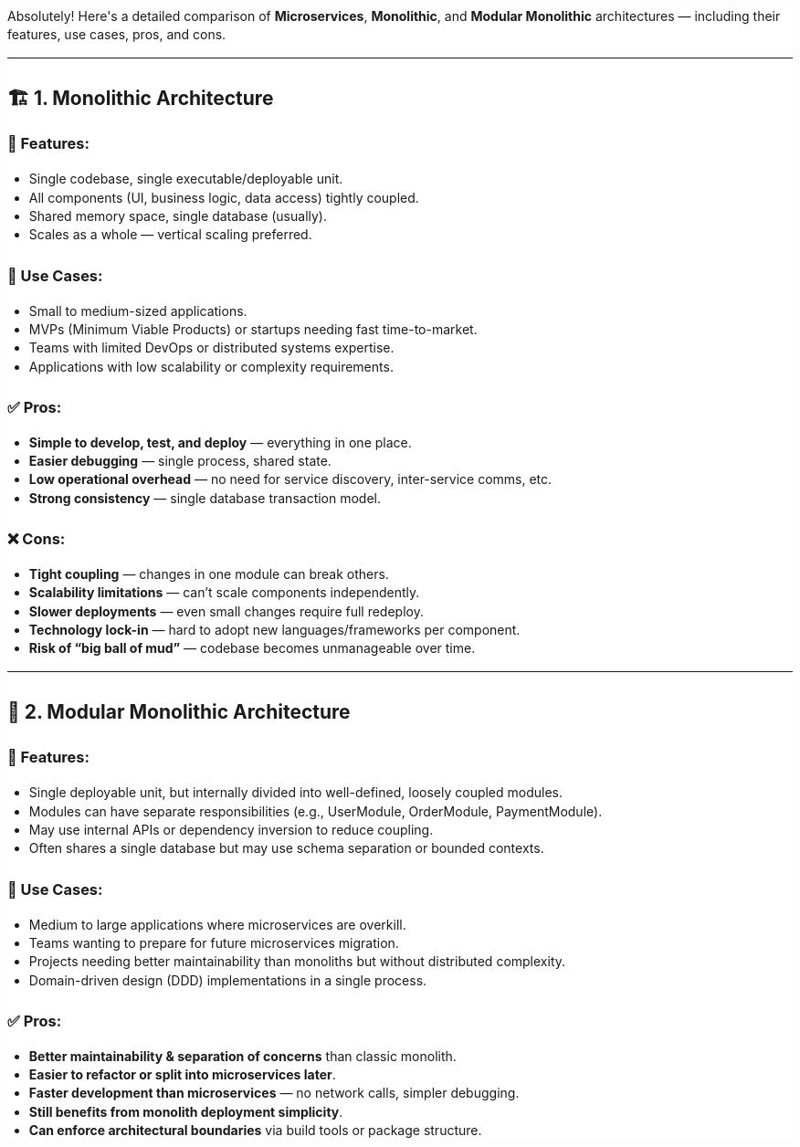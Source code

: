 Absolutely! Here's a detailed comparison of **Microservices**, **Monolithic**, and **Modular Monolithic** architectures — including their features, use cases, pros, and cons.

---

## 🏗️ 1. Monolithic Architecture

### 🔹 Features:
- Single codebase, single executable/deployable unit.
- All components (UI, business logic, data access) tightly coupled.
- Shared memory space, single database (usually).
- Scales as a whole — vertical scaling preferred.

### 🔹 Use Cases:
- Small to medium-sized applications.
- MVPs (Minimum Viable Products) or startups needing fast time-to-market.
- Teams with limited DevOps or distributed systems expertise.
- Applications with low scalability or complexity requirements.

### ✅ Pros:
- **Simple to develop, test, and deploy** — everything in one place.
- **Easier debugging** — single process, shared state.
- **Low operational overhead** — no need for service discovery, inter-service comms, etc.
- **Strong consistency** — single database transaction model.

### ❌ Cons:
- **Tight coupling** — changes in one module can break others.
- **Scalability limitations** — can’t scale components independently.
- **Slower deployments** — even small changes require full redeploy.
- **Technology lock-in** — hard to adopt new languages/frameworks per component.
- **Risk of “big ball of mud”** — codebase becomes unmanageable over time.

---

## 🧩 2. Modular Monolithic Architecture

### 🔹 Features:
- Single deployable unit, but internally divided into well-defined, loosely coupled modules.
- Modules can have separate responsibilities (e.g., UserModule, OrderModule, PaymentModule).
- May use internal APIs or dependency inversion to reduce coupling.
- Often shares a single database but may use schema separation or bounded contexts.

### 🔹 Use Cases:
- Medium to large applications where microservices are overkill.
- Teams wanting to prepare for future microservices migration.
- Projects needing better maintainability than monoliths but without distributed complexity.
- Domain-driven design (DDD) implementations in a single process.

### ✅ Pros:
- **Better maintainability & separation of concerns** than classic monolith.
- **Easier to refactor or split into microservices later**.
- **Faster development than microservices** — no network calls, simpler debugging.
- **Still benefits from monolith deployment simplicity**.
- **Can enforce architectural boundaries** via build tools or package structure.
